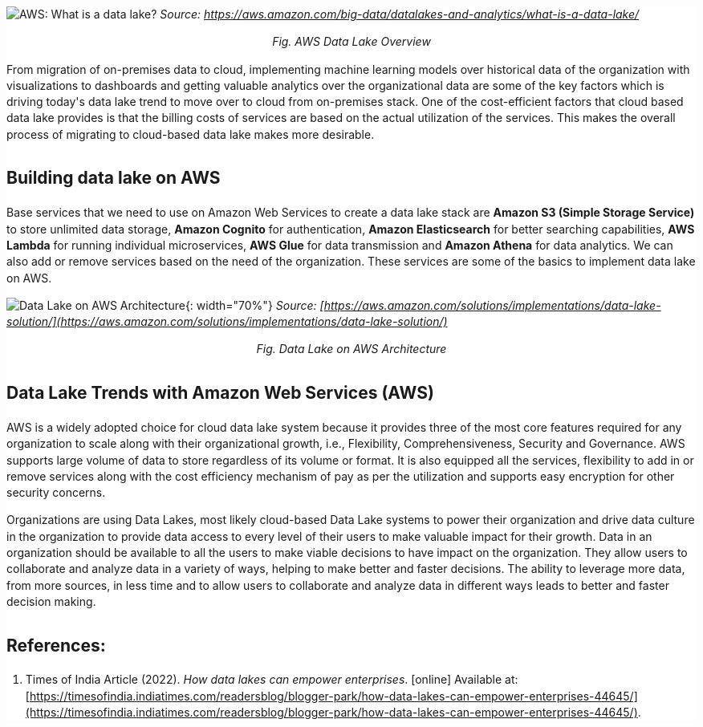 ![AWS: What is a data lake?](https://d1.awsstatic.com/AWS_Analytics_2021_LakeHouse.337c5d294eae24fe954c1d2e93fcda03233dfba4.png)
_Source: https://aws.amazon.com/big-data/datalakes-and-analytics/what-is-a-data-lake/_
<center><i>Fig. AWS Data Lake Overview</i></center>


From migration of on-premises data to cloud, implementing machine learning models over historical data of the organization with visualizations to dashboards and getting valuable analytics over the organizational data are some of the key factors which is driving today's data lake trend to move over to cloud from on-premises stack. One of the cost-efficient factors that cloud based data lake provides is that the billing costs of services are based on the actual utilization of the services. This makes the overall process of migrating to cloud-based data lake makes more desirable.

## **Building data lake on AWS**

Base services that we need to use on Amazon Web Services to create a data lake stack are **Amazon S3 (Simple Storage Service)**
to store unlimited data storage, **Amazon Cognito** for authentication, **Amazon Elasticsearch** for better searching capabilities, **AWS Lambda**
for running individual microservices, **AWS Glue** for data transmission and **Amazon Athena** for data analytics. We can also add or remove services
based on the need of the organization. These services are some of the basics to implement data lake on AWS.

![Data Lake on AWS Architecture](https://d1.awsstatic.com/Solutions/Solutions%20Category%20Template%20Draft/Solution%20Architecture%20Diagrams/data-lake-architecturev2.dbc0d40c45245a3fbfc111341c72e9a52e8df308.png){: width="70%"}
_Source: [https://aws.amazon.com/solutions/implementations/data-lake-solution/](https://aws.amazon.com/solutions/implementations/data-lake-solution/)_
<center><i>Fig. Data Lake on AWS Architecture</i></center>

## **Data Lake Trends with Amazon Web Services (AWS)**

AWS is a widely adopted choice for cloud data lake system because it provides three of the most core features required for any organization to scale along with their organizational growth, i.e., Flexibility, Comprehensiveness, Security and Governance. AWS supports large volume of data to store regardless of its volume or format. It is also equipped all the services, flexibility to add in or remove services along with the cost efficiency mechanism of pay as per the utilization and supports easy encryption for other security concerns.

Organizations are using Data Lakes, most likely cloud-based Data Lake systems to power their organization and drive data culture in the organization to provide data access to every level of their users to make valuable impact for their growth. Data in an organization should be available to all the users to make viable decisions to have impact on the organization. They allow users to collaborate and analyze data in a variety of ways, helping to make better and faster decisions. The ability to leverage more data, from more sources, in less time and to allow users to collaborate and analyze data in different ways leads to better and faster decision making.

## **References:**

1. Times of India Article (2022). _How data lakes can empower enterprises_. [online] Available at: [https://timesofindia.indiatimes.com/readersblog/blogger-park/how-data-lakes-can-empower-enterprises-44645/](https://timesofindia.indiatimes.com/readersblog/blogger-park/how-data-lakes-can-empower-enterprises-44645/).
